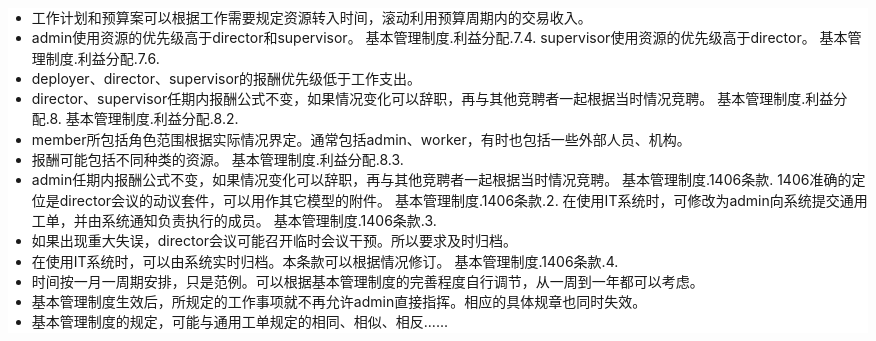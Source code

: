 - 工作计划和预算案可以根据工作需要规定资源转入时间，滚动利用预算周期内的交易收入。
- admin使用资源的优先级高于director和supervisor。
基本管理制度.利益分配.7.4.
supervisor使用资源的优先级高于director。
基本管理制度.利益分配.7.6.
- deployer、director、supervisor的报酬优先级低于工作支出。
- director、supervisor任期内报酬公式不变，如果情况变化可以辞职，再与其他竞聘者一起根据当时情况竞聘。
基本管理制度.利益分配.8.
基本管理制度.利益分配.8.2.
- member所包括角色范围根据实际情况界定。通常包括admin、worker，有时也包括一些外部人员、机构。
- 报酬可能包括不同种类的资源。
基本管理制度.利益分配.8.3.
- admin任期内报酬公式不变，如果情况变化可以辞职，再与其他竞聘者一起根据当时情况竞聘。
基本管理制度.1406条款.
1406准确的定位是director会议的动议套件，可以用作其它模型的附件。 ​​​
基本管理制度.1406条款.2.
在使用IT系统时，可修改为admin向系统提交通用工单，并由系统通知负责执行的成员。
基本管理制度.1406条款.3.
- 如果出现重大失误，director会议可能召开临时会议干预。所以要求及时归档。
- 在使用IT系统时，可以由系统实时归档。本条款可以根据情况修订。
基本管理制度.1406条款.4.
- 时间按一月一周期安排，只是范例。可以根据基本管理制度的完善程度自行调节，从一周到一年都可以考虑。
- 基本管理制度生效后，所规定的工作事项就不再允许admin直接指挥。相应的具体规章也同时失效。
- 基本管理制度的规定，可能与通用工单规定的相同、相似、相反......
